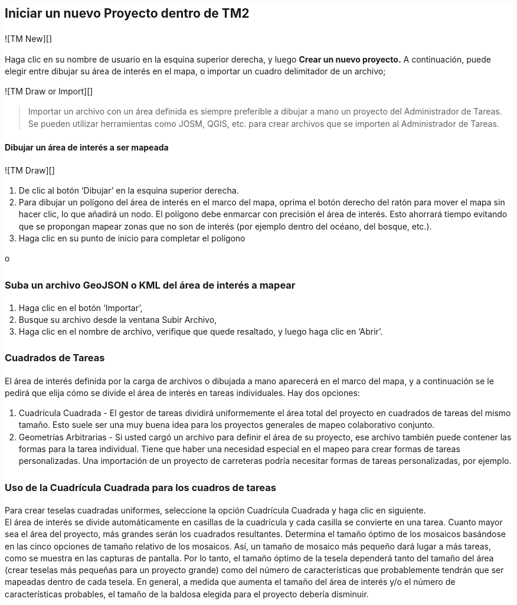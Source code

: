 ## Iniciar un nuevo Proyecto dentro de TM2 

![TM New][]

Haga clic en su nombre de usuario en la esquina superior derecha, y luego **Crear un nuevo proyecto.** A continuación, puede elegir entre dibujar su área de interés en el mapa, o importar un cuadro delimitador de un archivo;  

![TM Draw or Import][]

> Importar un archivo con un área definida es siempre preferible a dibujar a mano un proyecto del Administrador de Tareas. Se pueden utilizar herramientas como JOSM, QGIS, etc. para crear archivos que se importen al Administrador de Tareas.

#### Dibujar un área de interés a ser mapeada

![TM Draw][]

1. De clic al botón ‘Dibujar’ en la esquina superior derecha.
2. Para dibujar un polígono del área de interés en el marco del mapa, oprima el botón derecho del ratón para mover el mapa sin hacer clic, lo que añadirá un nodo. El polígono debe enmarcar con precisión el área de interés. Esto ahorrará tiempo evitando que se propongan mapear zonas que no son de interés (por ejemplo dentro del océano, del bosque, etc.).  
3. Haga clic en su punto de inicio para completar el polígono  

o

### Suba un archivo GeoJSON o KML del área de interés a mapear  

1. Haga clic en el botón ‘Importar’,  
2. Busque su archivo desde la ventana Subir Archivo,  
3. Haga clic en el nombre de archivo, verifique que quede resaltado, y luego haga clic en ‘Abrir’.  


### Cuadrados de Tareas

El área de interés definida por la carga de archivos o dibujada a mano aparecerá en el marco del mapa, y a continuación se le pedirá que elija cómo se divide el área de interés en tareas individuales. Hay dos opciones:  

1. Cuadrícula Cuadrada - El gestor de tareas dividirá uniformemente el área total del proyecto en cuadrados de tareas del mismo tamaño. Esto suele ser una muy buena idea para los proyectos generales de mapeo colaborativo conjunto.
2. Geometrías Arbitrarias - Si usted cargó un archivo para definir el área de su proyecto, ese archivo también puede contener las formas para la tarea individual. Tiene que haber una necesidad especial en el mapeo para crear formas de tareas personalizadas. Una importación de un proyecto de carreteras podría necesitar formas de tareas personalizadas, por ejemplo.

### Uso de la Cuadrícula Cuadrada para los cuadros de tareas
Para crear teselas cuadradas uniformes, seleccione la opción Cuadrícula Cuadrada y haga clic en siguiente.  
El área de interés se divide automáticamente en casillas de la cuadrícula y cada casilla se convierte en una tarea. Cuanto mayor sea el área del proyecto, más grandes serán los cuadrados resultantes. Determina el tamaño óptimo de los mosaicos basándose en las cinco opciones de tamaño relativo de los mosaicos. Así, un tamaño de mosaico más pequeño dará lugar a más tareas, como se muestra en las capturas de pantalla. Por lo tanto, el tamaño óptimo de la tesela dependerá tanto del tamaño del área (crear teselas más pequeñas para un proyecto grande) como del número de características que probablemente tendrán que ser mapeadas dentro de cada tesela. En general, a medida que aumenta el tamaño del área de interés y/o el número de características probables, el tamaño de la baldosa elegida para el proyecto debería disminuir. 


[TM Tamaños Teselas]: /images/coordination/TM_tile_sizes.png
[TM Nuevo]: /images/coordination/TM_create_new.png
[TM Dibujar o Importar]: /images/coordination/TM_draw_or_import.png
[TM Dibujar]: /images/coordination/TM_draw.png
[TM Crear Proyecto]: /images/coordination/TM_create_project.png
[TM Edita Proyecto]: /images/coordination/TM_edit_link.png